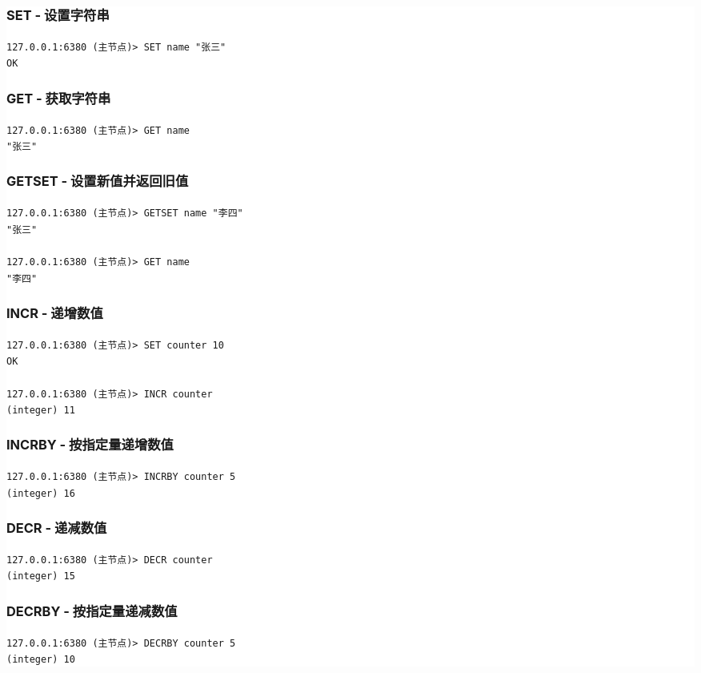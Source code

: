 ### SET - 设置字符串

```
127.0.0.1:6380 (主节点)> SET name "张三"
OK
```

### GET - 获取字符串

```
127.0.0.1:6380 (主节点)> GET name
"张三"
```

### GETSET - 设置新值并返回旧值

```
127.0.0.1:6380 (主节点)> GETSET name "李四"
"张三"

127.0.0.1:6380 (主节点)> GET name
"李四"
```

### INCR - 递增数值

```
127.0.0.1:6380 (主节点)> SET counter 10
OK

127.0.0.1:6380 (主节点)> INCR counter
(integer) 11
```

### INCRBY - 按指定量递增数值

```
127.0.0.1:6380 (主节点)> INCRBY counter 5
(integer) 16
```

### DECR - 递减数值

```
127.0.0.1:6380 (主节点)> DECR counter
(integer) 15
```

### DECRBY - 按指定量递减数值

```
127.0.0.1:6380 (主节点)> DECRBY counter 5
(integer) 10
```
